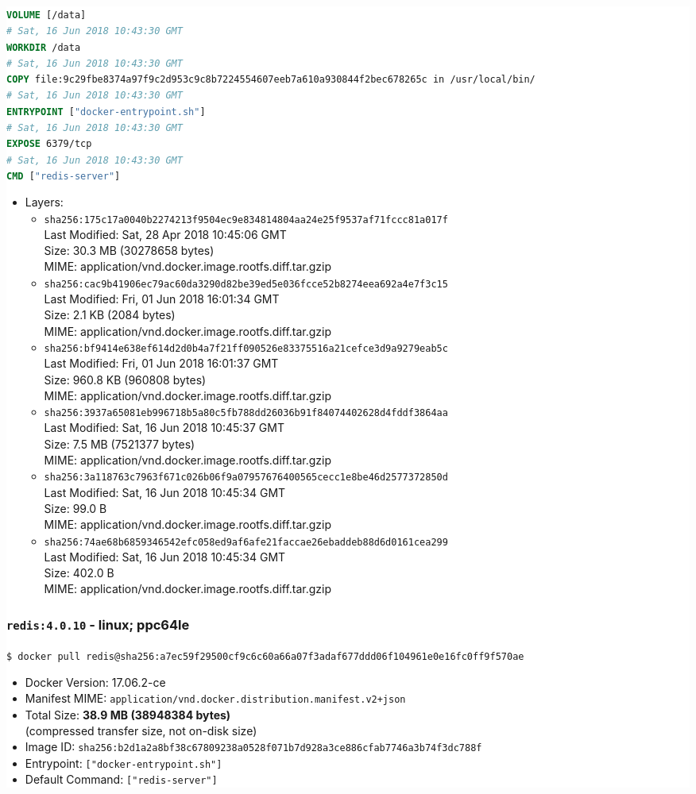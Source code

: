 ```dockerfile
VOLUME [/data]
# Sat, 16 Jun 2018 10:43:30 GMT
WORKDIR /data
# Sat, 16 Jun 2018 10:43:30 GMT
COPY file:9c29fbe8374a97f9c2d953c9c8b7224554607eeb7a610a930844f2bec678265c in /usr/local/bin/ 
# Sat, 16 Jun 2018 10:43:30 GMT
ENTRYPOINT ["docker-entrypoint.sh"]
# Sat, 16 Jun 2018 10:43:30 GMT
EXPOSE 6379/tcp
# Sat, 16 Jun 2018 10:43:30 GMT
CMD ["redis-server"]
```

-	Layers:
	-	`sha256:175c17a0040b2274213f9504ec9e834814804aa24e25f9537af71fccc81a017f`  
		Last Modified: Sat, 28 Apr 2018 10:45:06 GMT  
		Size: 30.3 MB (30278658 bytes)  
		MIME: application/vnd.docker.image.rootfs.diff.tar.gzip
	-	`sha256:cac9b41906ec79ac60da3290d82be39ed5e036fcce52b8274eea692a4e7f3c15`  
		Last Modified: Fri, 01 Jun 2018 16:01:34 GMT  
		Size: 2.1 KB (2084 bytes)  
		MIME: application/vnd.docker.image.rootfs.diff.tar.gzip
	-	`sha256:bf9414e638ef614d2d0b4a7f21ff090526e83375516a21cefce3d9a9279eab5c`  
		Last Modified: Fri, 01 Jun 2018 16:01:37 GMT  
		Size: 960.8 KB (960808 bytes)  
		MIME: application/vnd.docker.image.rootfs.diff.tar.gzip
	-	`sha256:3937a65081eb996718b5a80c5fb788dd26036b91f84074402628d4fddf3864aa`  
		Last Modified: Sat, 16 Jun 2018 10:45:37 GMT  
		Size: 7.5 MB (7521377 bytes)  
		MIME: application/vnd.docker.image.rootfs.diff.tar.gzip
	-	`sha256:3a118763c7963f671c026b06f9a07957676400565cecc1e8be46d2577372850d`  
		Last Modified: Sat, 16 Jun 2018 10:45:34 GMT  
		Size: 99.0 B  
		MIME: application/vnd.docker.image.rootfs.diff.tar.gzip
	-	`sha256:74ae68b6859346542efc058ed9af6afe21faccae26ebaddeb88d6d0161cea299`  
		Last Modified: Sat, 16 Jun 2018 10:45:34 GMT  
		Size: 402.0 B  
		MIME: application/vnd.docker.image.rootfs.diff.tar.gzip

### `redis:4.0.10` - linux; ppc64le

```console
$ docker pull redis@sha256:a7ec59f29500cf9c6c60a66a07f3adaf677ddd06f104961e0e16fc0ff9f570ae
```

-	Docker Version: 17.06.2-ce
-	Manifest MIME: `application/vnd.docker.distribution.manifest.v2+json`
-	Total Size: **38.9 MB (38948384 bytes)**  
	(compressed transfer size, not on-disk size)
-	Image ID: `sha256:b2d1a2a8bf38c67809238a0528f071b7d928a3ce886cfab7746a3b74f3dc788f`
-	Entrypoint: `["docker-entrypoint.sh"]`
-	Default Command: `["redis-server"]`
